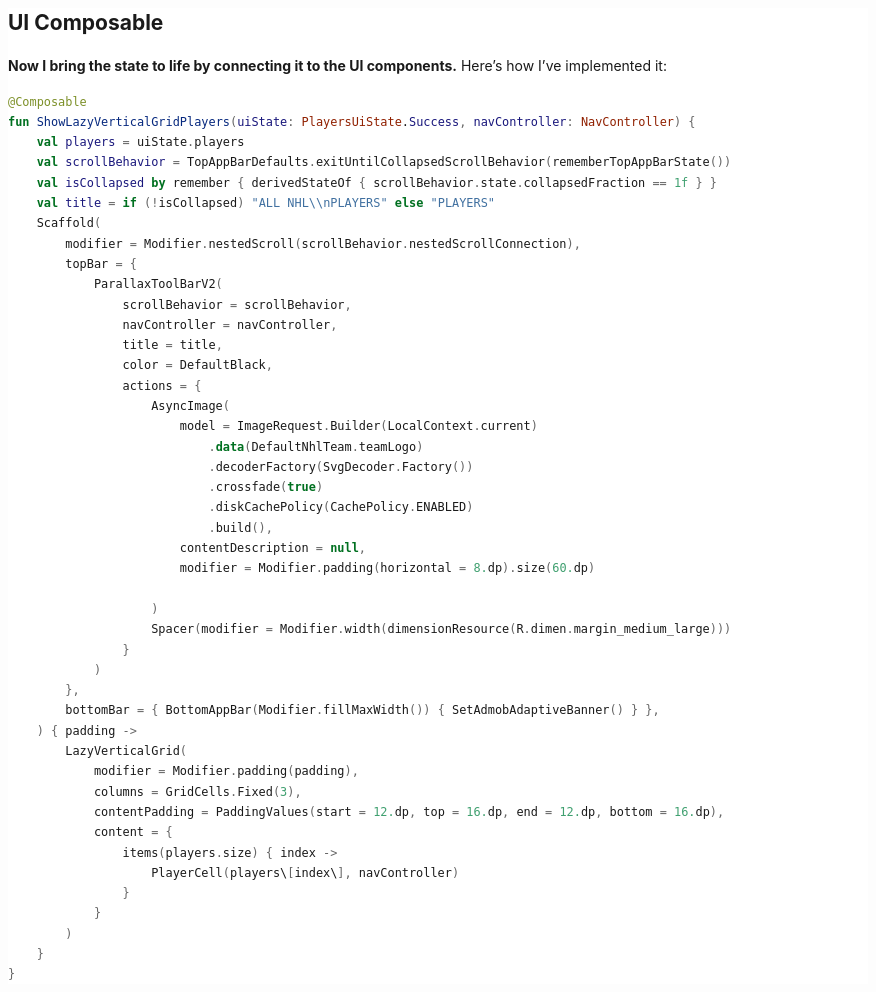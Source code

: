 ## UI Composable

**Now I bring the state to life by connecting it to the UI components.** Here’s how I’ve implemented it:

```kotlin
@Composable
fun ShowLazyVerticalGridPlayers(uiState: PlayersUiState.Success, navController: NavController) {
    val players = uiState.players
    val scrollBehavior = TopAppBarDefaults.exitUntilCollapsedScrollBehavior(rememberTopAppBarState())
    val isCollapsed by remember { derivedStateOf { scrollBehavior.state.collapsedFraction == 1f } }
    val title = if (!isCollapsed) "ALL NHL\\nPLAYERS" else "PLAYERS"
    Scaffold(
        modifier = Modifier.nestedScroll(scrollBehavior.nestedScrollConnection),
        topBar = {
            ParallaxToolBarV2(
                scrollBehavior = scrollBehavior,
                navController = navController,
                title = title,
                color = DefaultBlack,
                actions = {
                    AsyncImage(
                        model = ImageRequest.Builder(LocalContext.current)
                            .data(DefaultNhlTeam.teamLogo)
                            .decoderFactory(SvgDecoder.Factory())
                            .crossfade(true)
                            .diskCachePolicy(CachePolicy.ENABLED)
                            .build(),
                        contentDescription = null,
                        modifier = Modifier.padding(horizontal = 8.dp).size(60.dp)

                    )
                    Spacer(modifier = Modifier.width(dimensionResource(R.dimen.margin_medium_large)))
                }
            )
        },
        bottomBar = { BottomAppBar(Modifier.fillMaxWidth()) { SetAdmobAdaptiveBanner() } },
    ) { padding ->
        LazyVerticalGrid(
            modifier = Modifier.padding(padding),
            columns = GridCells.Fixed(3),
            contentPadding = PaddingValues(start = 12.dp, top = 16.dp, end = 12.dp, bottom = 16.dp),
            content = {
                items(players.size) { index ->
                    PlayerCell(players\[index\], navController)
                }
            }
        )
    }
}
```
